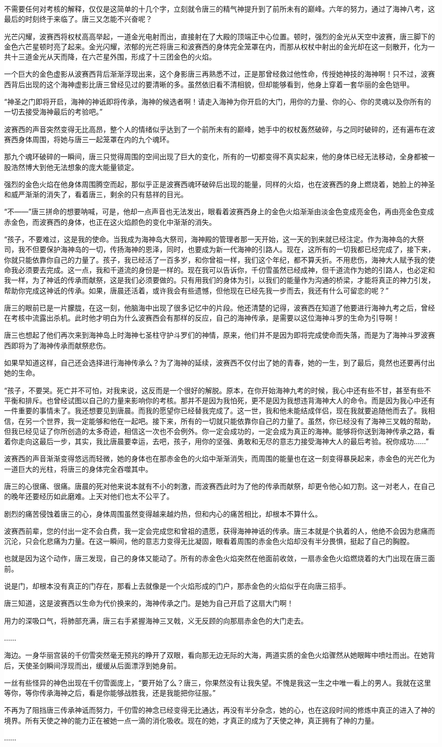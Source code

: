 不需要任何对考核的解释，仅仅是这简单的十几个字，立刻就令唐三的精气神提升到了前所未有的巅峰。六年的努力，通过了海神八考，这最后的时刻终于来临了。唐三又怎能不兴奋呢？

光芒闪耀，波赛西将权杖高高举起，一道金光电射而出，直接射在了大殿的顶端正中心位置。顿时，强烈的金光从天空中波赛，唐三脚下的金色六芒星顿时亮了起来。金光闪耀，浓郁的光芒将唐三和波赛西的身体完全笼罩在内，而那从权杖中射出的金光却在这一刻散开，化为一共十三道金光从天而降，在六芒星外围，形成了十三团金色的火焰。

一个巨大的金色虚影从波赛西背后渐渐浮现出来，这个身影唐三再熟悉不过，正是那曾经救过他性命，传授她神技的海神啊！只不过，波赛西背后出现的这个海神虚影比唐三曾经见过的要清晰的多。虽然依旧看不清相貌，但却能够看到，他身上穿着一套华丽的金色铠甲。

“神圣之门即将开启，海神的神诋即将传承，海神的候选者啊！请走入海神为你开启的大门，用你的力量、你的心、你的灵魂以及你所有的一切去接受海神最后的考验吧。”

波赛西的声音突然变得无比高昂，整个人的情绪似乎达到了一个前所未有的巅峰，她手中的权杖轰然破碎，与之同时破碎的，还有遍布在波赛西身体周围，将她与唐三一起笼罩在内的九个魂环。

那九个魂环破碎的一瞬间，唐三只觉得周围的空间出现了巨大的变化，所有的一切都变得不真实起来，他的身体已经无法移动，全身都被一股浩然博大到他无法想象的庞大能量锁定。

强烈的金色火焰在他身体周围腾空而起，那似乎正是波赛西魂环破碎后出现的能量，同样的火焰，也在波赛西的身上燃烧着，她脸上的神圣和威严渐渐的消失了，看着唐三，剩余的只有慈祥的目光。

“不――”唐三拼命的想要呐喊，可是，他却一点声音也无法发出，眼看着波赛西身上的金色火焰渐渐由淡金色变成亮金色，再由亮金色变成赤金色，而波赛西的身体，也正在这火焰颜色的变化中渐渐的消失。

“孩子，不要难过，这是我的使命。当我成为海神岛大祭司，海神殿的管理者那一天开始，这一天的到来就已经注定。作为海神岛的大祭司，我不但要保护海神岛的一切，传扬海神的恩泽，同时，也要成为新一代海神的引路人。现在，这所有的一切我都已经完成了，接下来，你就只能依靠你自己的力量了。孩子，我已经活了一百多岁，和你曾祖一样，我们这个年纪，都不算夭折。不用悲伤，海神大人赋予我的使命我必须要去完成。这一点，我和千道流的身份是一样的。现在我可以告诉你，千仞雪虽然已经成神，但千道流作为她的引路人，也必定和我一样，为了神诋的传承而献祭，这是我们必须要做的。只有用我们的身体为引，以我们的能量作为沟通的桥梁，才能将真正的神力引发，帮助你完成这神诋的传承。如果，唐晨还活着，或许我会有些遗憾，但他现在已经先我一步而去，我还有什么可留恋的呢？”

唐三的眼前已是一片朦胧，在这一刻，他脑海中出现了很多记忆中的片段。他还清楚的记得，波赛西在知道了他要进行海神九考之后，曾经在考核中流露出杀机。此时他才明白为什么波赛西会有那样的反应，自己的海神传承，是需要以这位海神斗罗的生命为引导啊！

唐三也想起了他们再次来到海神岛上时海神七圣柱守护斗罗们的神情，原来，他们并不是因为即将完成使命而失落，而是为了海神斗罗波赛西即将为了海神传承而献祭悲伤。

如果早知道这样，自己还会选择进行海神传承么？为了海神的延续，波赛西不仅付出了她的青春，她的一生，到了最后，竟然也还要再付出她的生命。

“孩子，不要哭。死亡并不可怕，对我来说，这反而是一个很好的解脱。原本，在你开始海神九考的时候，我心中还有些不甘，甚至有些不平衡和排斥。也曾经试图以自己的力量来影响你的考核。那并不是因为我怕死，更不是因为我想违背海神大人的命令。而是因为我心中还有一件重要的事情未了。我还想要见到唐晨。而我的愿望你已经替我完成了。这一世，我和他未能结成伴侣，现在我就要追随他而去了。我相信，在另一个世界，我一定能够和他在一起吧。接下来，所有的一切就只能依靠你自己的力量了。虽然，你已经没有了海神三叉戟的帮助，但我已经见证了你所创造的太多奇迹，相信这一次也不会例外。你一定会成功的，一定会成为真正的海神。能够将你送到海神传承之路，看着你走向这最后一步，其实，我比唐晨要幸运，去吧，孩子，用你的坚强、勇敢和无尽的意志力接受海神大人的最后考验。祝你成功……”

波赛西的声音渐渐变得悠远而轻微，她的身体也在那赤金色的火焰中渐渐消失，而周围的能量也在这一刻变得暴戾起来，赤金色的光芒化为一道巨大的光柱，将唐三的身体完全吞噬其中。

唐三的心很痛、很痛。唐晨的死对他来说本就有不小的刺激，而波赛西此时为了他的传承而献祭，却更令他心如刀割。这一对老人，在自己的晚年还要经历如此磨难。上天对他们也太不公平了。

剧烈的痛苦侵蚀着唐三的心，身体周围虽然变得越来越灼热，但和内心的痛苦相比，却根本不算什么。

波赛西前辈，您的付出一定不会白费，我一定会完成您和曾祖的遗愿，获得海神神诋的传承。唐三本就是个执着的人，他绝不会因为悲痛而沉沦，只会化悲痛为力量。在这一瞬间，他的意志力变得无比凝固，眼看着周围的赤金色火焰却没有半分畏惧，挺起了自己的胸膛。

也就是因为这个动作，唐三发现，自己的身体又能动了。所有的赤金色火焰突然在他面前收敛，一扇赤金色火焰燃烧着的大门出现在唐三面前。

说是门，却根本没有真正的门存在，那看上去就像是一个火焰形成的门户，那赤金色的火焰似乎在向唐三招手。

唐三知道，这是波赛西以生命为代价换来的，海神传承之门。是她为自己开启了这扇大门啊！

用力的深吸口气，将肺部充满，唐三右手紧握海神三叉戟，义无反顾的向那扇赤金色的大门走去。

……

海边。一身华丽宫装的千仞雪突然毫无预兆的睁开了双眼，看向那无边无际的大海，两道实质的金色火焰骤然从她眼眸中喷吐而出。在她背后，天使圣剑瞬间浮现而出，缓缓从后面漂浮到她身前。

一丝有些怪异的神色出现在千仞雪面庞上，“要开始了么？唐三，你果然没有让我失望。不愧是我这一生之中唯一看上的男人。我就在这里等你，等你传承海神之后，看是你能够战胜我，还是我能把你征服。”

不再为了阻挡唐三传承神诋而努力，千仞雪的神念已经变得无比通达，再没有半分杂念，她的心，也在这段时间的修炼中真正的进入了神的境界。所有天使之神的能力正在被她一点一滴的消化吸收。现在的她，才真正的成为了天使之神，真正拥有了神的力量。

……

